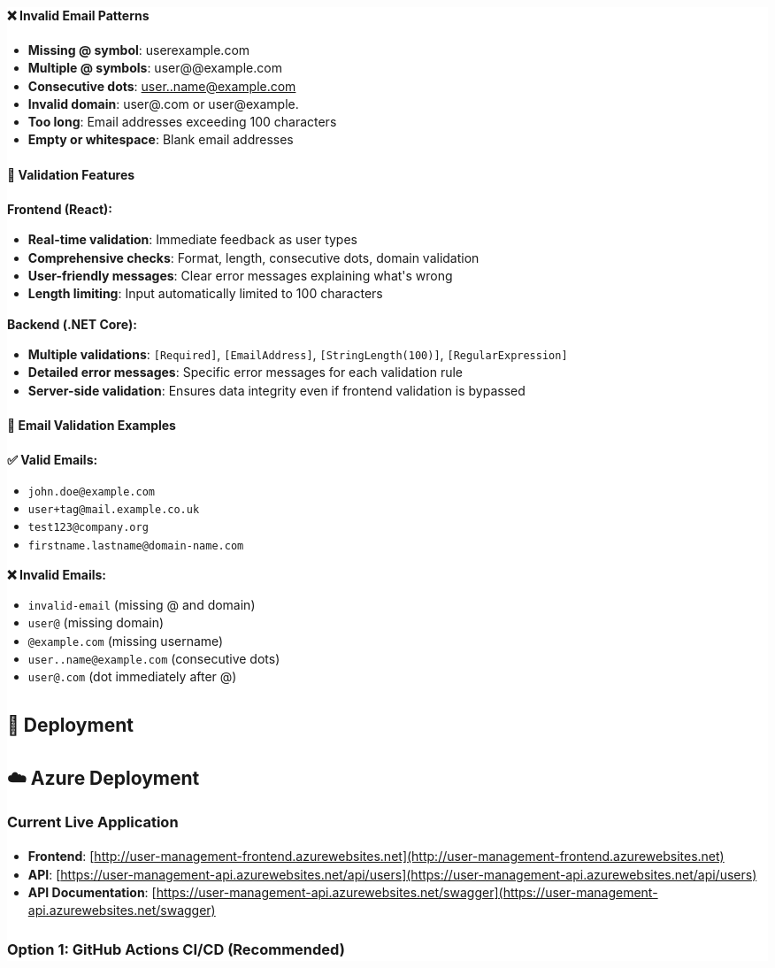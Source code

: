 #### ❌ **Invalid Email Patterns**
- **Missing @ symbol**: userexample.com
- **Multiple @ symbols**: user@@example.com
- **Consecutive dots**: user..name@example.com
- **Invalid domain**: user@.com or user@example.
- **Too long**: Email addresses exceeding 100 characters
- **Empty or whitespace**: Blank email addresses

#### 🔧 **Validation Features**

**Frontend (React):**
- **Real-time validation**: Immediate feedback as user types
- **Comprehensive checks**: Format, length, consecutive dots, domain validation
- **User-friendly messages**: Clear error messages explaining what's wrong
- **Length limiting**: Input automatically limited to 100 characters

**Backend (.NET Core):**
- **Multiple validations**: `[Required]`, `[EmailAddress]`, `[StringLength(100)]`, `[RegularExpression]`
- **Detailed error messages**: Specific error messages for each validation rule
- **Server-side validation**: Ensures data integrity even if frontend validation is bypassed

#### 📝 **Email Validation Examples**

**✅ Valid Emails:**
- `john.doe@example.com`
- `user+tag@mail.example.co.uk`
- `test123@company.org`
- `firstname.lastname@domain-name.com`

**❌ Invalid Emails:**
- `invalid-email` (missing @ and domain)
- `user@` (missing domain)
- `@example.com` (missing username)
- `user..name@example.com` (consecutive dots)
- `user@.com` (dot immediately after @)

## 🚀 Deployment

## ☁️ Azure Deployment

### Current Live Application

- **Frontend**: [http://user-management-frontend.azurewebsites.net](http://user-management-frontend.azurewebsites.net)
- **API**: [https://user-management-api.azurewebsites.net/api/users](https://user-management-api.azurewebsites.net/api/users)
- **API Documentation**: [https://user-management-api.azurewebsites.net/swagger](https://user-management-api.azurewebsites.net/swagger)

### Option 1: GitHub Actions CI/CD (Recommended)
